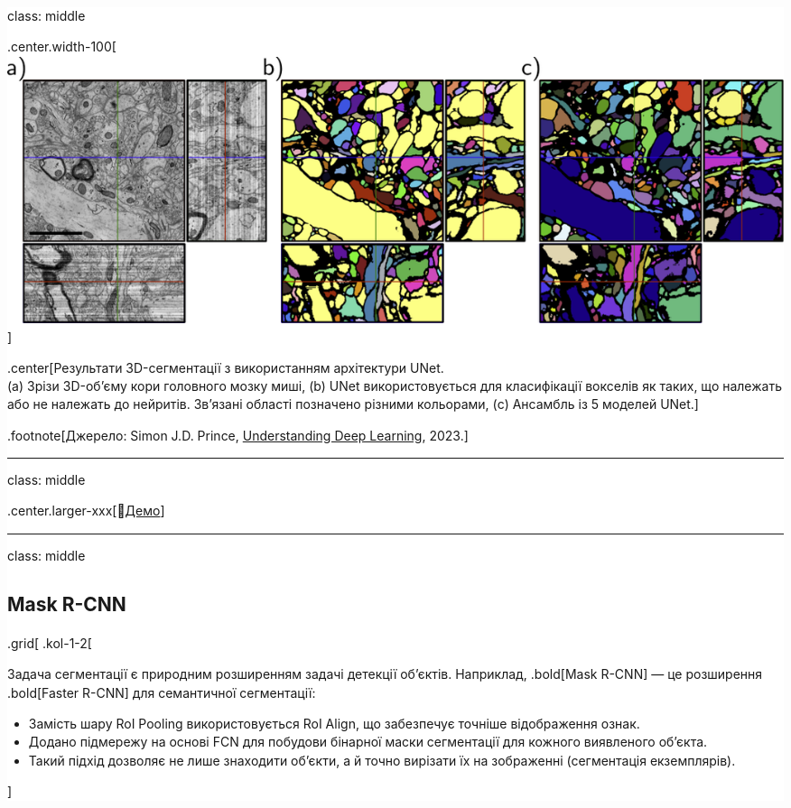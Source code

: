 class: middle

.center.width-100[![](figures/lec7/ResidualUNetResults.svg)]

.center[Результати 3D-сегментації з використанням архітектури UNet.<br> (a) Зрізи 3D-об’єму кори головного мозку миші,
(b) UNet використовується для класифікації вокселів як таких, що належать або не належать до нейритів. Зв’язані області позначено різними кольорами,
(c) Ансамбль із 5 моделей UNet.]


.footnote[Джерело: Simon J.D. Prince, [Understanding Deep Learning](https://udlbook.github.io/udlbook/), 2023.]

---

class: middle

.center.larger-xxx[🧿[Демо](https://colab.research.google.com/github/YKochura/nn-kpi/blob/main/tutor/unet.ipynb)]

---

class: middle

## Mask R-CNN

.grid[
.kol-1-2[

Задача сегментації є природним розширенням задачі детекції об’єктів. Наприклад, .bold[Mask R-CNN] &mdash; це розширення .bold[Faster R-CNN] для семантичної сегментації: 
- Замість шару RoI Pooling використовується RoI Align, що забезпечує точніше відображення ознак. 
- Додано підмережу на основі FCN для побудови бінарної маски сегментації для кожного виявленого об’єкта.
- Такий підхід дозволяє не лише знаходити об’єкти, а й точно вирізати їх на зображенні (сегментація екземплярів).


]